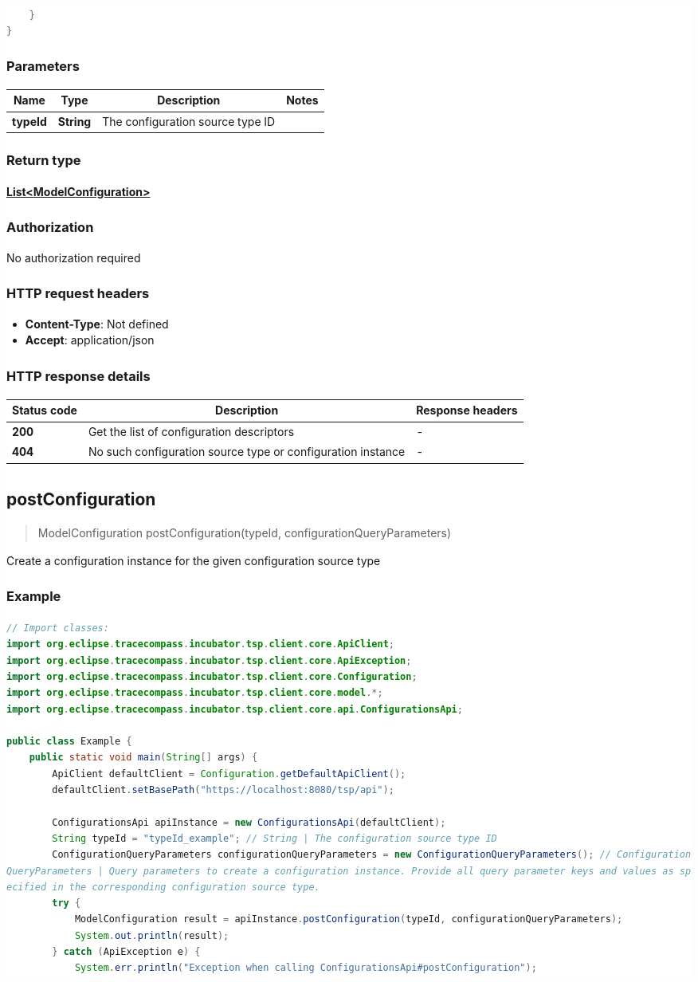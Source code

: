 ```java
    }
}
```

### Parameters


| Name | Type | Description  | Notes |
|------------- | ------------- | ------------- | -------------|
| **typeId** | **String**| The configuration source type ID | |

### Return type

[**List&lt;ModelConfiguration&gt;**](ModelConfiguration.md)

### Authorization

No authorization required

### HTTP request headers

- **Content-Type**: Not defined
- **Accept**: application/json

### HTTP response details
| Status code | Description | Response headers |
|-------------|-------------|------------------|
| **200** | Get the list of configuration descriptors  |  -  |
| **404** | No such configuration source type or configuration instance |  -  |


## postConfiguration

> ModelConfiguration postConfiguration(typeId, configurationQueryParameters)

Create a configuration instance for the given configuration source type

### Example

```java
// Import classes:
import org.eclipse.tracecompass.incubator.tsp.client.core.ApiClient;
import org.eclipse.tracecompass.incubator.tsp.client.core.ApiException;
import org.eclipse.tracecompass.incubator.tsp.client.core.Configuration;
import org.eclipse.tracecompass.incubator.tsp.client.core.model.*;
import org.eclipse.tracecompass.incubator.tsp.client.core.api.ConfigurationsApi;

public class Example {
    public static void main(String[] args) {
        ApiClient defaultClient = Configuration.getDefaultApiClient();
        defaultClient.setBasePath("https://localhost:8080/tsp/api");

        ConfigurationsApi apiInstance = new ConfigurationsApi(defaultClient);
        String typeId = "typeId_example"; // String | The configuration source type ID
        ConfigurationQueryParameters configurationQueryParameters = new ConfigurationQueryParameters(); // ConfigurationQueryParameters | Query parameters to create a configuration instance. Provide all query parameter keys and values as specified in the corresponding configuration source type.
        try {
            ModelConfiguration result = apiInstance.postConfiguration(typeId, configurationQueryParameters);
            System.out.println(result);
        } catch (ApiException e) {
            System.err.println("Exception when calling ConfigurationsApi#postConfiguration");
```